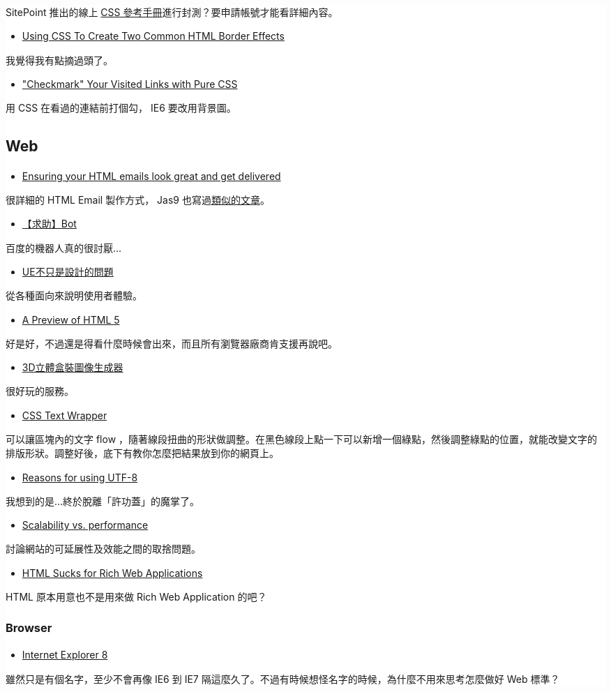 SitePoint 推出的線上 [CSS 參考手冊](http://reference.sitepoint.com/css)進行封測？要申請帳號才能看詳細內容。

* [Using CSS To Create Two Common HTML Border Effects](http://www.colincochrane.com/post/2007/12/Using-CSS-To-Create-Two-Common-HTML-Border-Effects.aspx)

我覺得我有點摘過頭了。

* ["Checkmark" Your Visited Links with Pure CSS](http://css-tricks.com/put-checkmarks-next-to-visted-links-with-pure-css/)

用 CSS 在看過的連結前打個勾， IE6 要改用背景圖。



## Web

* [Ensuring your HTML emails look great and get delivered](http://www.thinkvitamin.com/features/design/ensuring-your-html-emails-look-great-and-get-delivered)

很詳細的 HTML Email 製作方式， Jas9 也寫過[類似的文章](http://jas9.blogspot.com/2007/01/html-email.html)。

* [【求助】Bot](http://www.robbin.cc/vb/showthread.php?t=277)

百度的機器人真的很討厭...

* [UE不只是設計的問題](http://blog.yam.com/usabilitymax/article/12794567)

從各種面向來說明使用者體驗。

* [A Preview of HTML 5](http://www.alistapart.com/articles/previewofhtml5)

好是好，不過還是得看什麼時候會出來，而且所有瀏覽器廠商肯支援再說吧。

* [3D立體盒裝圖像生成器](http://jas9.blogspot.com/2007/12/3d.html)

很好玩的服務。

* [CSS Text Wrapper](http://www.csstextwrap.com/)

可以讓區塊內的文字 flow ，隨著線段扭曲的形狀做調整。在黑色線段上點一下可以新增一個綠點，然後調整綠點的位置，就能改變文字的排版形狀。調整好後，底下有教你怎麼把結果放到你的網頁上。

* [Reasons for using UTF-8](http://www.soledadpenades.com/2007/12/03/reasons-for-using-utf-8/)

我想到的是...終於脫離「許功蓋」的魔掌了。

* [Scalability vs. performance](http://www.builderau.com.au/program/java/soa/Scalability-vs-performance/0,339024620,339284272,00.htm)

討論網站的可延展性及效能之間的取捨問題。

* [HTML Sucks for Rich Web Applications](http://www.vector-seven.com/2007/12/02/html-sucks-for-rich-web-applications/)

HTML 原本用意也不是用來做 Rich Web Application 的吧？ 



### Browser

* [Internet Explorer 8](http://blogs.msdn.com/ie/archive/2007/12/05/internet-explorer-8.aspx)

雖然只是有個名字，至少不會再像 IE6 到 IE7 隔這麼久了。不過有時候想怪名字的時候，為什麼不用來思考怎麼做好 Web 標準？
